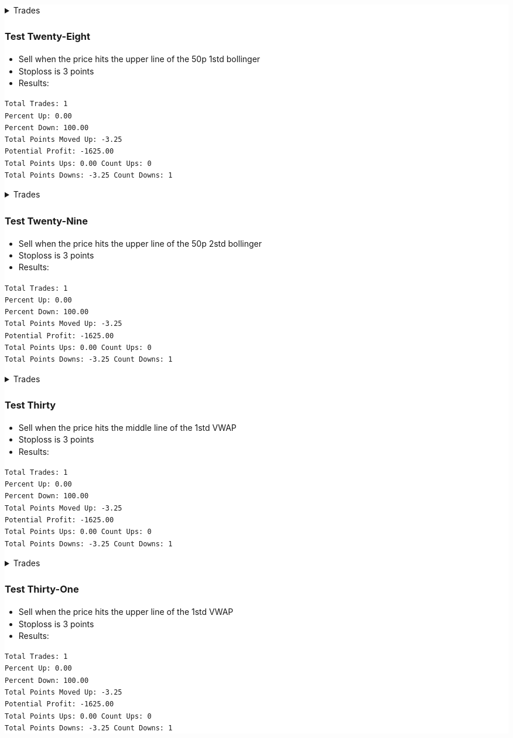
<details><summary>Trades</summary></details>

### Test Twenty-Eight
* Sell when the price hits the upper line of the 50p 1std bollinger
* Stoploss is 3 points
* Results:
```
Total Trades: 1
Percent Up: 0.00
Percent Down: 100.00
Total Points Moved Up: -3.25
Potential Profit: -1625.00
Total Points Ups: 0.00 Count Ups: 0
Total Points Downs: -3.25 Count Downs: 1
```

<details><summary>Trades</summary></details>

### Test Twenty-Nine
* Sell when the price hits the upper line of the 50p 2std bollinger
* Stoploss is 3 points
* Results:
```
Total Trades: 1
Percent Up: 0.00
Percent Down: 100.00
Total Points Moved Up: -3.25
Potential Profit: -1625.00
Total Points Ups: 0.00 Count Ups: 0
Total Points Downs: -3.25 Count Downs: 1
```

<details><summary>Trades</summary></details>

### Test Thirty
* Sell when the price hits the middle line of the 1std VWAP
* Stoploss is 3 points
* Results:
```
Total Trades: 1
Percent Up: 0.00
Percent Down: 100.00
Total Points Moved Up: -3.25
Potential Profit: -1625.00
Total Points Ups: 0.00 Count Ups: 0
Total Points Downs: -3.25 Count Downs: 1
```

<details><summary>Trades</summary></details>

### Test Thirty-One
* Sell when the price hits the upper line of the 1std VWAP
* Stoploss is 3 points
* Results:
```
Total Trades: 1
Percent Up: 0.00
Percent Down: 100.00
Total Points Moved Up: -3.25
Potential Profit: -1625.00
Total Points Ups: 0.00 Count Ups: 0
Total Points Downs: -3.25 Count Downs: 1
```
